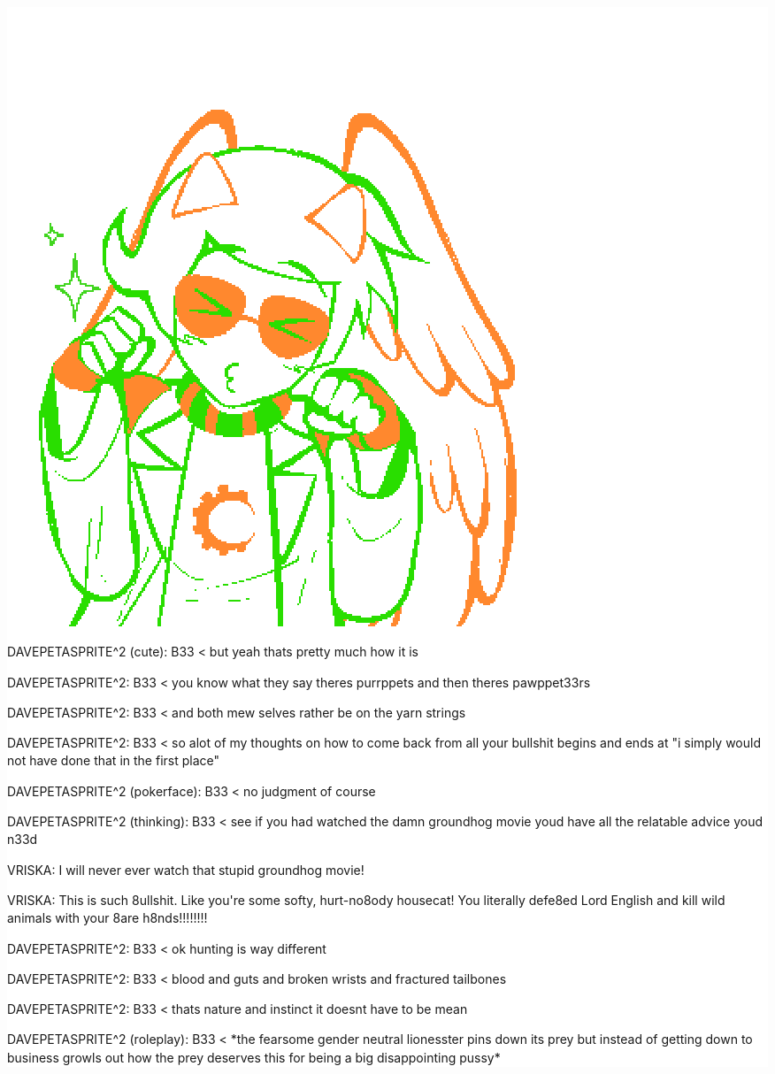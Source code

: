![Davepeta making a cute face with squinted eyes and kissy lips, curling their hands into paws. Bishi sparkles float next to them.](images/1/characters/davepetasprite/davepeta_cute.webp)
<p class="davepetasprite"><span class="prefix">DAVEPETASPRITE^2 (cute): B33 <</span> but yeah thats pretty much how it is</p>

<p class="davepetasprite"><span class="prefix">DAVEPETASPRITE^2: B33 <</span> you know what they say theres purrppets and then theres pawppet33rs</p>
<p class="davepetasprite"><span class="prefix">DAVEPETASPRITE^2: B33 <</span> and both mew selves rather be on the yarn strings</p>
<p class="davepetasprite"><span class="prefix">DAVEPETASPRITE^2: B33 <</span> so alot of my thoughts on how to come back from all your bullshit begins and ends at "i simply would not have done that in the first place"</p>

<p class="davepetasprite"><span class="prefix">DAVEPETASPRITE^2 (pokerface): B33 <</span> no judgment of course</p>

<p class="davepetasprite"><span class="prefix">DAVEPETASPRITE^2 (thinking): B33 <</span> see if you had watched the damn groundhog movie youd have all the relatable advice youd n33d</p>
<p class="vriska">VRISKA: I will never ever watch that stupid groundhog movie!</p>
<p class="vriska">VRISKA: This is such 8ullshit. Like you're some softy, hurt-no8ody housecat! You literally defe8ed Lord English and kill wild animals with your 8are h8nds!!!!!!!!</p>
<p class="davepetasprite"><span class="prefix">DAVEPETASPRITE^2: B33 <</span> ok hunting is way different</p>
<p class="davepetasprite"><span class="prefix">DAVEPETASPRITE^2: B33 <</span> blood and guts and broken wrists and fractured tailbones</p>
<p class="davepetasprite"><span class="prefix">DAVEPETASPRITE^2: B33 <</span> thats nature and instinct it doesnt have to be mean</p>
<p class="davepetasprite"><span class="prefix">DAVEPETASPRITE^2 (roleplay): B33 <</span> *the fearsome gender neutral lionesster pins down its prey but instead of getting down to business growls out how the prey deserves this for being a big disappointing pussy*</p>
